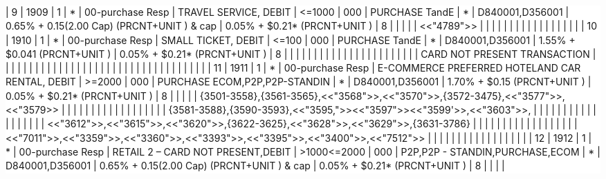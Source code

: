 | 9                                        | 1909                                     | 1                    | *                                        | 00-purchase Resp                         | TRAVEL SERVICE, DEBIT                    | <=1000              | 000         | PURCHASE TandE                  | *               | D840001,D356001     | 0.65% + $0.15($2.00 Cap) (PRCNT+UNIT ) & cap | 0.05% + $0.21* (PRCNT+UNIT ) | 8                   |      |      |      |
| <<"4789">>                               |                                          |                      |                                          |                                          |                                          |                     |             |                                 |                 |                     |                                          |                              |                     |      |      |      |
| 10                                       | 1910                                     | 1                    | *                                        | 00-purchase Resp                         | SMALL TICKET, DEBIT                      | <=100               | 000         | PURCHASE TandE                  | *               | D840001,D356001     | 1.55% + $0.041 (PRCNT+UNIT )             | 0.05% + $0.21* (PRCNT+UNIT ) | 8                   |      |      |      |
|                                          |                                          |                      |                                          |                                          |                                          |                     |             |                                 |                 |                     |                                          |                              |                     |      |      |      |
| CARD NOT PRESENT TRANSACTION             |                                          |                      |                                          |                                          |                                          |                     |             |                                 |                 |                     |                                          |                              |                     |      |      |      |
|                                          |                                          |                      |                                          |                                          |                                          |                     |             |                                 |                 |                     |                                          |                              |                     |      |      |      |
| 11                                       | 1911                                     | 1                    | *                                        | 00-purchase Resp                         | E-COMMERCE PREFERRED HOTELAND CAR RENTAL, DEBIT | >=2000              | 000         | PURCHASE ECOM,P2P,P2P-STANDIN   | *               | D840001,D356001     | 1.70% + $0.15 (PRCNT+UNIT )              | 0.05% + $0.21* (PRCNT+UNIT ) | 8                   |      |      |      |
| {3501-3558},{3561-3565},<<"3568">>,<<"3570">>,{3572-3475},<<"3577">>,<<"3579>> |                                          |                      |                                          |                                          |                                          |                     |             |                                 |                 |                     |                                          |                              |                     |      |      |      |
| {3581-3588},{3590-3593},<<"3595,">><<"3597">><<"3599'>>,<<"3603">>, |                                          |                      |                                          |                                          |                                          |                     |             |                                 |                 |                     |                                          |                              |                     |      |      |      |
| <<"3612">>,<<"3615">>,<<"3620">>,{3622-3625},<<"3628">>,<<"3629">>,{3631-3786} |                                          |                      |                                          |                                          |                                          |                     |             |                                 |                 |                     |                                          |                              |                     |      |      |      |
| <<"7011">>,<<"3359">>,<<"3360">>,<<"3393">>,<<"3395">>,<<"3400">>,<<"7512">> |                                          |                      |                                          |                                          |                                          |                     |             |                                 |                 |                     |                                          |                              |                     |      |      |      |
| 12                                       | 1912                                     | 1                    | *                                        | 00-purchase Resp                         | RETAIL 2 – CARD NOT PRESENT,DEBIT        | >1000<=2000         | 000         | P2P,P2P - STANDIN,PURCHASE,ECOM | *               | D840001,D356001     | 0.65% + $0.15($2.00 Cap) (PRCNT+UNIT ) & cap | 0.05% + $0.21* (PRCNT+UNIT ) | 8                   |      |      |      |